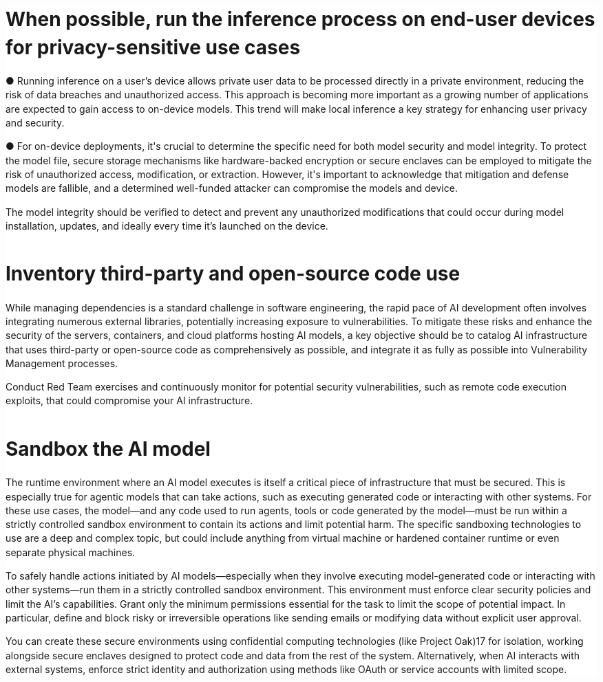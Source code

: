 # When possible, run the inference process on end-user devices for privacy-sensitive use cases

● Running inference on a user’s device allows private user data to be processed directly in a private environment, reducing the risk of data breaches and unauthorized access. This approach is becoming more important as a growing number of applications are expected to gain access to on-device models. This trend will make local inference a key strategy for enhancing user privacy and security.

● For on-device deployments, it's crucial to determine the specific need for both model security and model integrity. To protect the model file, secure storage mechanisms like hardware-backed encryption or secure enclaves can be employed to mitigate the risk of unauthorized access, modification, or extraction. However, it's important to acknowledge that mitigation and defense models are fallible, and a determined well-funded attacker can compromise the models and device.

The model integrity should be verified to detect and prevent any unauthorized modifications that could occur during model installation, updates, and ideally every time it’s launched on the device.

# Inventory third-party and open-source code use

While managing dependencies is a standard challenge in software engineering, the rapid pace of AI development often involves integrating numerous external libraries, potentially increasing exposure to vulnerabilities. To mitigate these risks and enhance the security of the servers, containers, and cloud platforms hosting AI models, a key objective should be to catalog AI infrastructure that uses third-party or open-source code as comprehensively as possible, and integrate it as fully as possible into Vulnerability Management processes.

Conduct Red Team exercises and continuously monitor for potential security vulnerabilities, such as remote code execution exploits, that could compromise your AI infrastructure.

# Sandbox the AI model

The runtime environment where an AI model executes is itself a critical piece of infrastructure that must be secured. This is especially true for agentic models that can take actions, such as executing generated code or interacting with other systems. For these use cases, the model—and any code used to run agents, tools or code generated by the model—must be run within a strictly controlled sandbox environment to contain its actions and limit potential harm. The specific sandboxing technologies to use are a deep and complex topic, but could include anything from virtual machine or hardened container runtime or even separate physical machines.

To safely handle actions initiated by AI models—especially when they involve executing model-generated code or interacting with other systems—run them in a strictly controlled sandbox environment. This environment must enforce clear security policies and limit the AI’s capabilities. Grant only the minimum permissions essential for the task to limit the scope of potential impact. In particular, define and block risky or irreversible operations like sending emails or modifying data without explicit user approval.

You can create these secure environments using confidential computing technologies (like Project Oak)17 for isolation, working alongside secure enclaves designed to protect code and data from the rest of the system. Alternatively, when AI interacts with external systems, enforce strict identity and authorization using methods like OAuth or service accounts with limited scope.

